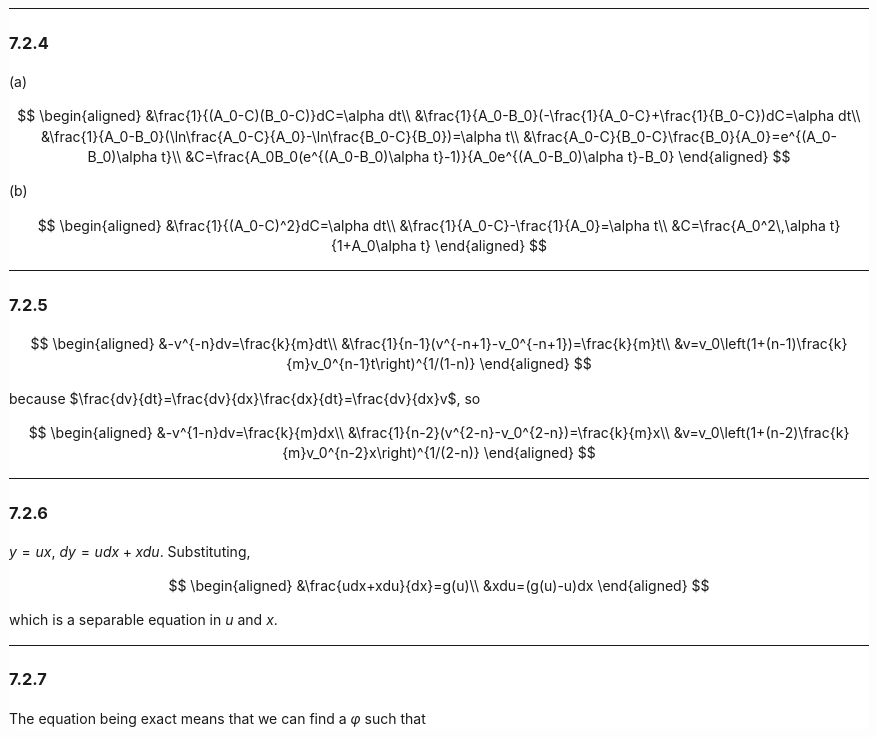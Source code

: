 ----- 

### 7.2.4

(a)

$$
\begin{aligned}
&\frac{1}{(A_0-C)(B_0-C)}dC=\alpha dt\\
&\frac{1}{A_0-B_0}(-\frac{1}{A_0-C}+\frac{1}{B_0-C})dC=\alpha dt\\
&\frac{1}{A_0-B_0}(\ln\frac{A_0-C}{A_0}-\ln\frac{B_0-C}{B_0})=\alpha t\\
&\frac{A_0-C}{B_0-C}\frac{B_0}{A_0}=e^{(A_0-B_0)\alpha t}\\
&C=\frac{A_0B_0(e^{(A_0-B_0)\alpha t}-1)}{A_0e^{(A_0-B_0)\alpha t}-B_0}
\end{aligned}
$$

(b)

$$
\begin{aligned}
&\frac{1}{(A_0-C)^2}dC=\alpha dt\\
&\frac{1}{A_0-C}-\frac{1}{A_0}=\alpha t\\
&C=\frac{A_0^2\,\alpha t}{1+A_0\alpha t}
\end{aligned}
$$

----- 

### 7.2.5

$$
\begin{aligned}
&-v^{-n}dv=\frac{k}{m}dt\\
&\frac{1}{n-1}(v^{-n+1}-v_0^{-n+1})=\frac{k}{m}t\\
&v=v_0\left(1+(n-1)\frac{k}{m}v_0^{n-1}t\right)^{1/(1-n)}
\end{aligned}
$$

because $\frac{dv}{dt}=\frac{dv}{dx}\frac{dx}{dt}=\frac{dv}{dx}v$, so

$$
\begin{aligned}
&-v^{1-n}dv=\frac{k}{m}dx\\
&\frac{1}{n-2}(v^{2-n}-v_0^{2-n})=\frac{k}{m}x\\
&v=v_0\left(1+(n-2)\frac{k}{m}v_0^{n-2}x\right)^{1/(2-n)}
\end{aligned}
$$

----- 

### 7.2.6

$y=ux$, $dy=udx+xdu$. Substituting,

$$
\begin{aligned}
&\frac{udx+xdu}{dx}=g(u)\\
&xdu=(g(u)-u)dx
\end{aligned}
$$

which is a separable equation in $u$ and $x$.

----- 

### 7.2.7

The equation being exact means that we can find a $\varphi$ such that